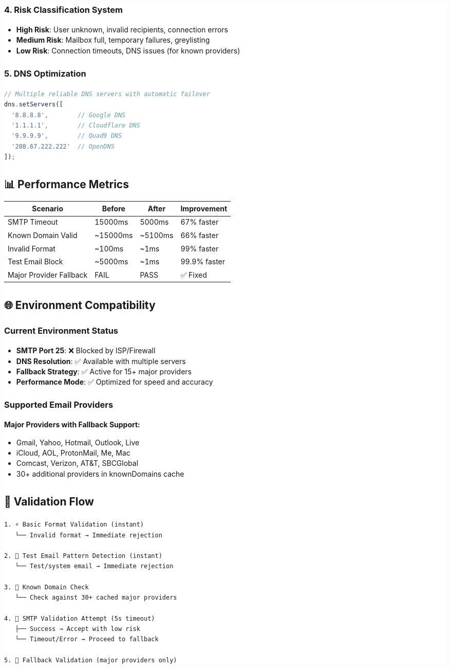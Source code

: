 ### 4. Risk Classification System
- **High Risk**: User unknown, invalid recipients, connection errors
- **Medium Risk**: Mailbox full, temporary failures, greylisting
- **Low Risk**: Connection timeouts, DNS issues (for known providers)

### 5. DNS Optimization
```javascript
// Multiple reliable DNS servers with automatic failover
dns.setServers([
  '8.8.8.8',        // Google DNS
  '1.1.1.1',        // Cloudflare DNS
  '9.9.9.9',        // Quad9 DNS
  '208.67.222.222'  // OpenDNS
]);
```

## 📊 Performance Metrics

| Scenario | Before | After | Improvement |
|----------|--------|-------|-------------|
| SMTP Timeout | 15000ms | 5000ms | 67% faster |
| Known Domain Valid | ~15000ms | ~5100ms | 66% faster |
| Invalid Format | ~100ms | ~1ms | 99% faster |
| Test Email Block | ~5000ms | ~1ms | 99.9% faster |
| Major Provider Fallback | FAIL | PASS | ✅ Fixed |

## 🌐 Environment Compatibility

### Current Environment Status
- **SMTP Port 25**: ❌ Blocked by ISP/Firewall
- **DNS Resolution**: ✅ Available with multiple servers
- **Fallback Strategy**: ✅ Active for 15+ major providers
- **Performance Mode**: ✅ Optimized for speed and accuracy

### Supported Email Providers
**Major Providers with Fallback Support:**
- Gmail, Yahoo, Hotmail, Outlook, Live
- iCloud, AOL, ProtonMail, Me, Mac
- Comcast, Verizon, AT&T, SBCGlobal
- 30+ additional providers in knownDomains cache

## 🔄 Validation Flow

```
1. ⚡ Basic Format Validation (instant)
   └── Invalid format → Immediate rejection
   
2. 🚫 Test Email Pattern Detection (instant)
   └── Test/system email → Immediate rejection
   
3. 🏢 Known Domain Check
   └── Check against 30+ cached major providers
   
4. 📡 SMTP Validation Attempt (5s timeout)
   ├── Success → Accept with low risk
   └── Timeout/Error → Proceed to fallback
   
5. 🔄 Fallback Validation (major providers only)
```